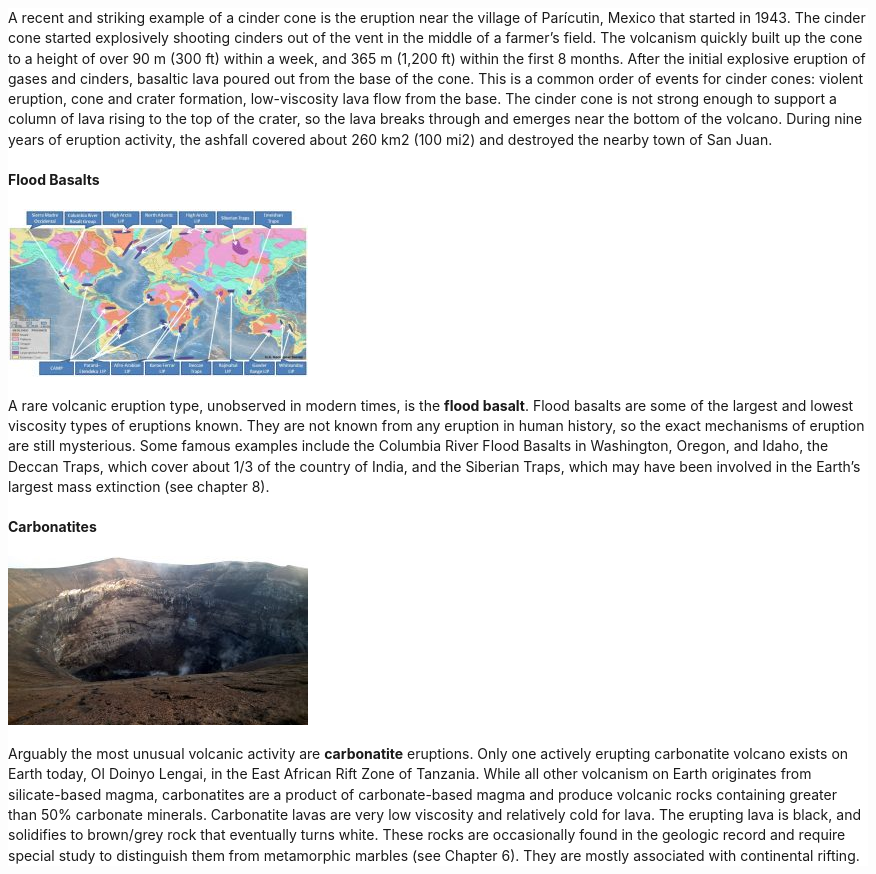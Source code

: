 A recent and striking example of a cinder cone is the eruption near the village of Parícutin, Mexico that started in 1943. The cinder cone started explosively shooting cinders out of the vent in the middle of a farmer’s field. The volcanism quickly built up the cone to a height of over 90 m (300 ft) within a week, and 365 m (1,200 ft) within the first 8 months. After the initial explosive eruption of gases and cinders, basaltic lava poured out from the base of the cone. This is a common order of events for cinder cones: violent eruption, cone and crater formation, low-viscosity lava flow from the base. The cinder cone is not strong enough to support a column of lava rising to the top of the crater, so the lava breaks through and emerges near the bottom of the volcano. During nine years of eruption activity, the ashfall covered about 260 km2 (100 mi2) and destroyed the nearby town of San Juan.

#### Flood Basalts

![World map of flood basalts. Note the largest is the Siberian Traps](images/Image49.jpg)

A rare volcanic eruption type, unobserved in modern times, is the **flood basalt**. Flood basalts are some of the largest and lowest viscosity types of eruptions known. They are not known from any eruption in human history, so the exact mechanisms of eruption are still mysterious. Some famous examples include the Columbia River Flood Basalts in Washington, Oregon, and Idaho, the Deccan Traps, which cover about 1/3 of the country of India, and the Siberian Traps, which may have been involved in the Earth’s largest mass extinction (see chapter 8).

#### Carbonatites

![Crater of Ol Doinyo Lengai in 2011. Note the white carbonatite in the walls of the crater.](images/Image50.jpg)

Arguably the most unusual volcanic activity are **carbonatite** eruptions. Only one actively erupting carbonatite volcano exists on Earth today, Ol Doinyo Lengai, in the East African Rift Zone of Tanzania. While all other volcanism on Earth originates from silicate-based magma, carbonatites are a product of carbonate-based magma and produce volcanic rocks containing greater than 50% carbonate minerals. Carbonatite lavas are very low viscosity and relatively cold for lava. The erupting lava is black, and solidifies to brown/grey rock that eventually turns white. These rocks are occasionally found in the geologic record and require special study to distinguish them from metamorphic marbles (see Chapter 6). They are mostly associated with continental rifting.
